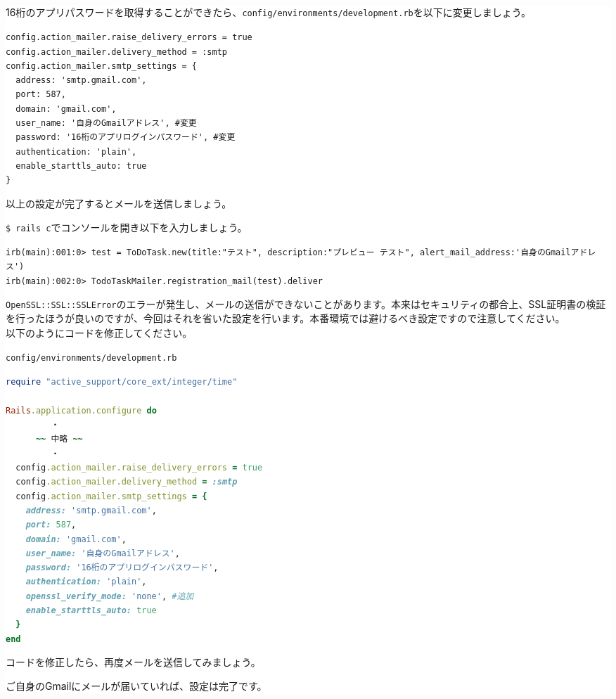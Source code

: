 16桁のアプリパスワードを取得することができたら、`config/environments/development.rb`を以下に変更しましょう。

```
config.action_mailer.raise_delivery_errors = true
config.action_mailer.delivery_method = :smtp
config.action_mailer.smtp_settings = {
  address: 'smtp.gmail.com',
  port: 587,
  domain: 'gmail.com',
  user_name: '自身のGmailアドレス', #変更
  password: '16桁のアプリログインパスワード', #変更
  authentication: 'plain',
  enable_starttls_auto: true
}
```

以上の設定が完了するとメールを送信しましょう。

`$ rails c`でコンソールを開き以下を入力しましょう。

```
irb(main):001:0> test = ToDoTask.new(title:"テスト", description:"プレビュー テスト", alert_mail_address:'自身のGmailアドレス')
irb(main):002:0> TodoTaskMailer.registration_mail(test).deliver
```

`OpenSSL::SSL::SSLError`のエラーが発生し、メールの送信ができないことがあります。本来はセキュリティの都合上、SSL証明書の検証を行ったほうが良いのですが、今回はそれを省いた設定を行います。本番環境では避けるべき設定ですので注意してください。  
以下のようにコードを修正してください。

`config/environments/development.rb`
``` ruby
require "active_support/core_ext/integer/time"

Rails.application.configure do
         ・
      ~~ 中略 ~~
         ・
  config.action_mailer.raise_delivery_errors = true
  config.action_mailer.delivery_method = :smtp
  config.action_mailer.smtp_settings = {
    address: 'smtp.gmail.com',
    port: 587,
    domain: 'gmail.com',
    user_name: '自身のGmailアドレス',
    password: '16桁のアプリログインパスワード',
    authentication: 'plain',
    openssl_verify_mode: 'none', #追加
    enable_starttls_auto: true    　
  }
end
```

コードを修正したら、再度メールを送信してみましょう。

ご自身のGmailにメールが届いていれば、設定は完了です。